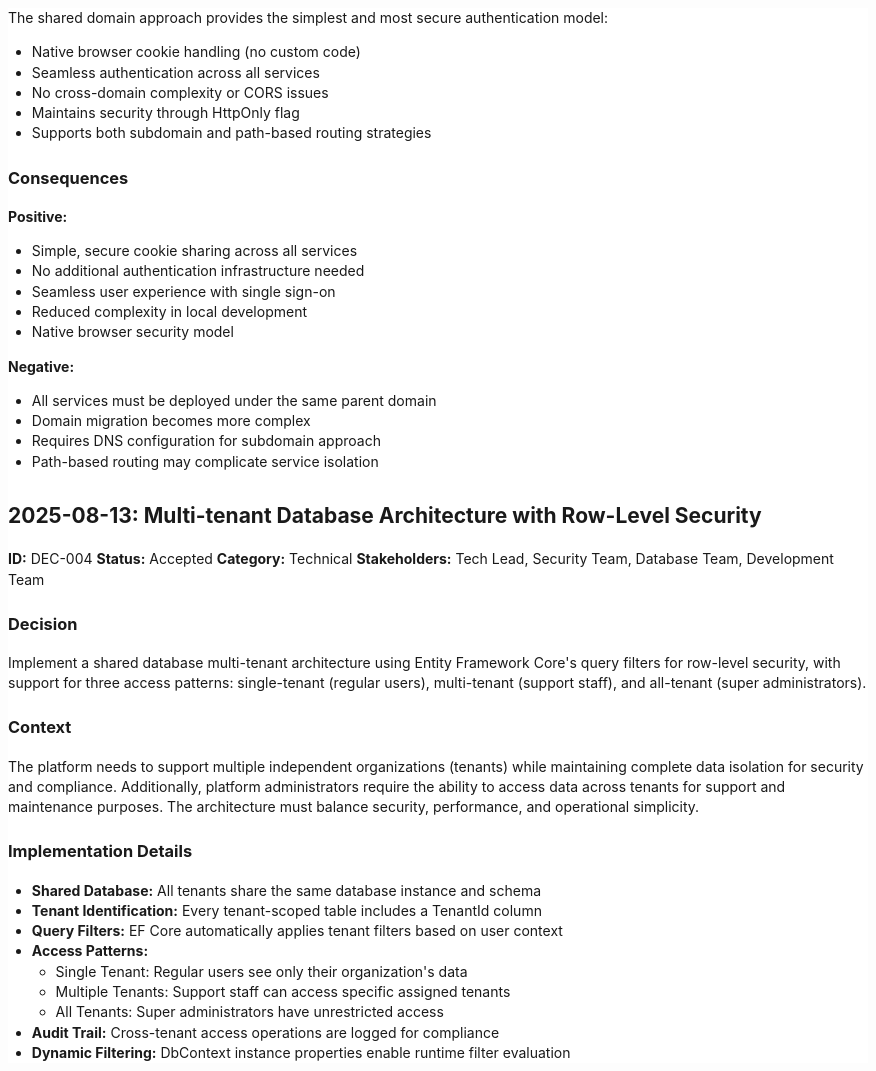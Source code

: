 The shared domain approach provides the simplest and most secure authentication model:
- Native browser cookie handling (no custom code)
- Seamless authentication across all services
- No cross-domain complexity or CORS issues
- Maintains security through HttpOnly flag
- Supports both subdomain and path-based routing strategies

### Consequences

**Positive:**
- Simple, secure cookie sharing across all services
- No additional authentication infrastructure needed
- Seamless user experience with single sign-on
- Reduced complexity in local development
- Native browser security model

**Negative:**
- All services must be deployed under the same parent domain
- Domain migration becomes more complex
- Requires DNS configuration for subdomain approach
- Path-based routing may complicate service isolation

## 2025-08-13: Multi-tenant Database Architecture with Row-Level Security

**ID:** DEC-004
**Status:** Accepted
**Category:** Technical
**Stakeholders:** Tech Lead, Security Team, Database Team, Development Team

### Decision

Implement a shared database multi-tenant architecture using Entity Framework Core's query filters for row-level security, with support for three access patterns: single-tenant (regular users), multi-tenant (support staff), and all-tenant (super administrators).

### Context

The platform needs to support multiple independent organizations (tenants) while maintaining complete data isolation for security and compliance. Additionally, platform administrators require the ability to access data across tenants for support and maintenance purposes. The architecture must balance security, performance, and operational simplicity.

### Implementation Details

- **Shared Database:** All tenants share the same database instance and schema
- **Tenant Identification:** Every tenant-scoped table includes a TenantId column
- **Query Filters:** EF Core automatically applies tenant filters based on user context
- **Access Patterns:**
  - Single Tenant: Regular users see only their organization's data
  - Multiple Tenants: Support staff can access specific assigned tenants
  - All Tenants: Super administrators have unrestricted access
- **Audit Trail:** Cross-tenant access operations are logged for compliance
- **Dynamic Filtering:** DbContext instance properties enable runtime filter evaluation

